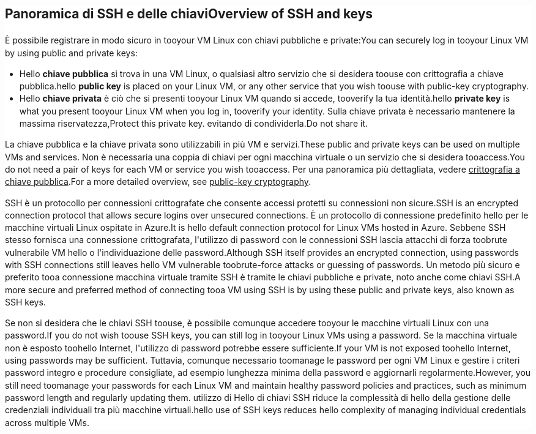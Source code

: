 ## <a name="overview-of-ssh-and-keys"></a><span data-ttu-id="b4bc0-110">Panoramica di SSH e delle chiavi</span><span class="sxs-lookup"><span data-stu-id="b4bc0-110">Overview of SSH and keys</span></span>
<span data-ttu-id="b4bc0-111">È possibile registrare in modo sicuro in tooyour VM Linux con chiavi pubbliche e private:</span><span class="sxs-lookup"><span data-stu-id="b4bc0-111">You can securely log in tooyour Linux VM by using public and private keys:</span></span>

* <span data-ttu-id="b4bc0-112">Hello **chiave pubblica** si trova in una VM Linux, o qualsiasi altro servizio che si desidera toouse con crittografia a chiave pubblica.</span><span class="sxs-lookup"><span data-stu-id="b4bc0-112">hello **public key** is placed on your Linux VM, or any other service that you wish toouse with public-key cryptography.</span></span>
* <span data-ttu-id="b4bc0-113">Hello **chiave privata** è ciò che si presenti tooyour Linux VM quando si accede, tooverify la tua identità.</span><span class="sxs-lookup"><span data-stu-id="b4bc0-113">hello **private key** is what you present tooyour Linux VM when you log in, tooverify your identity.</span></span> <span data-ttu-id="b4bc0-114">Sulla chiave privata è necessario mantenere la massima riservatezza,</span><span class="sxs-lookup"><span data-stu-id="b4bc0-114">Protect this private key.</span></span> <span data-ttu-id="b4bc0-115">evitando di condividerla.</span><span class="sxs-lookup"><span data-stu-id="b4bc0-115">Do not share it.</span></span>

<span data-ttu-id="b4bc0-116">La chiave pubblica e la chiave privata sono utilizzabili in più VM e servizi.</span><span class="sxs-lookup"><span data-stu-id="b4bc0-116">These public and private keys can be used on multiple VMs and services.</span></span> <span data-ttu-id="b4bc0-117">Non è necessaria una coppia di chiavi per ogni macchina virtuale o un servizio che si desidera tooaccess.</span><span class="sxs-lookup"><span data-stu-id="b4bc0-117">You do not need a pair of keys for each VM or service you wish tooaccess.</span></span> <span data-ttu-id="b4bc0-118">Per una panoramica più dettagliata, vedere [crittografia a chiave pubblica](https://wikipedia.org/wiki/Public-key_cryptography).</span><span class="sxs-lookup"><span data-stu-id="b4bc0-118">For a more detailed overview, see [public-key cryptography](https://wikipedia.org/wiki/Public-key_cryptography).</span></span>

<span data-ttu-id="b4bc0-119">SSH è un protocollo per connessioni crittografate che consente accessi protetti su connessioni non sicure.</span><span class="sxs-lookup"><span data-stu-id="b4bc0-119">SSH is an encrypted connection protocol that allows secure logins over unsecured connections.</span></span> <span data-ttu-id="b4bc0-120">È un protocollo di connessione predefinito hello per le macchine virtuali Linux ospitate in Azure.</span><span class="sxs-lookup"><span data-stu-id="b4bc0-120">It is hello default connection protocol for Linux VMs hosted in Azure.</span></span> <span data-ttu-id="b4bc0-121">Sebbene SSH stesso fornisca una connessione crittografata, l'utilizzo di password con le connessioni SSH lascia attacchi di forza toobrute vulnerabile VM hello o l'individuazione delle password.</span><span class="sxs-lookup"><span data-stu-id="b4bc0-121">Although SSH itself provides an encrypted connection, using passwords with SSH connections still leaves hello VM vulnerable toobrute-force attacks or guessing of passwords.</span></span> <span data-ttu-id="b4bc0-122">Un metodo più sicuro e preferito tooa connessione macchina virtuale tramite SSH è tramite le chiavi pubbliche e private, noto anche come chiavi SSH.</span><span class="sxs-lookup"><span data-stu-id="b4bc0-122">A more secure and preferred method of connecting tooa VM using SSH is by using these public and private keys, also known as SSH keys.</span></span>

<span data-ttu-id="b4bc0-123">Se non si desidera che le chiavi SSH toouse, è possibile comunque accedere tooyour le macchine virtuali Linux con una password.</span><span class="sxs-lookup"><span data-stu-id="b4bc0-123">If you do not wish toouse SSH keys, you can still log in tooyour Linux VMs using a password.</span></span> <span data-ttu-id="b4bc0-124">Se la macchina virtuale non è esposto toohello Internet, l'utilizzo di password potrebbe essere sufficiente.</span><span class="sxs-lookup"><span data-stu-id="b4bc0-124">If your VM is not exposed toohello Internet, using passwords may be sufficient.</span></span> <span data-ttu-id="b4bc0-125">Tuttavia, comunque necessario toomanage le password per ogni VM Linux e gestire i criteri password integro e procedure consigliate, ad esempio lunghezza minima della password e aggiornarli regolarmente.</span><span class="sxs-lookup"><span data-stu-id="b4bc0-125">However, you still need toomanage your passwords for each Linux VM and maintain healthy password policies and practices, such as minimum password length and regularly updating them.</span></span> <span data-ttu-id="b4bc0-126">utilizzo di Hello di chiavi SSH riduce la complessità di hello della gestione delle credenziali individuali tra più macchine virtuali.</span><span class="sxs-lookup"><span data-stu-id="b4bc0-126">hello use of SSH keys reduces hello complexity of managing individual credentials across multiple VMs.</span></span>
